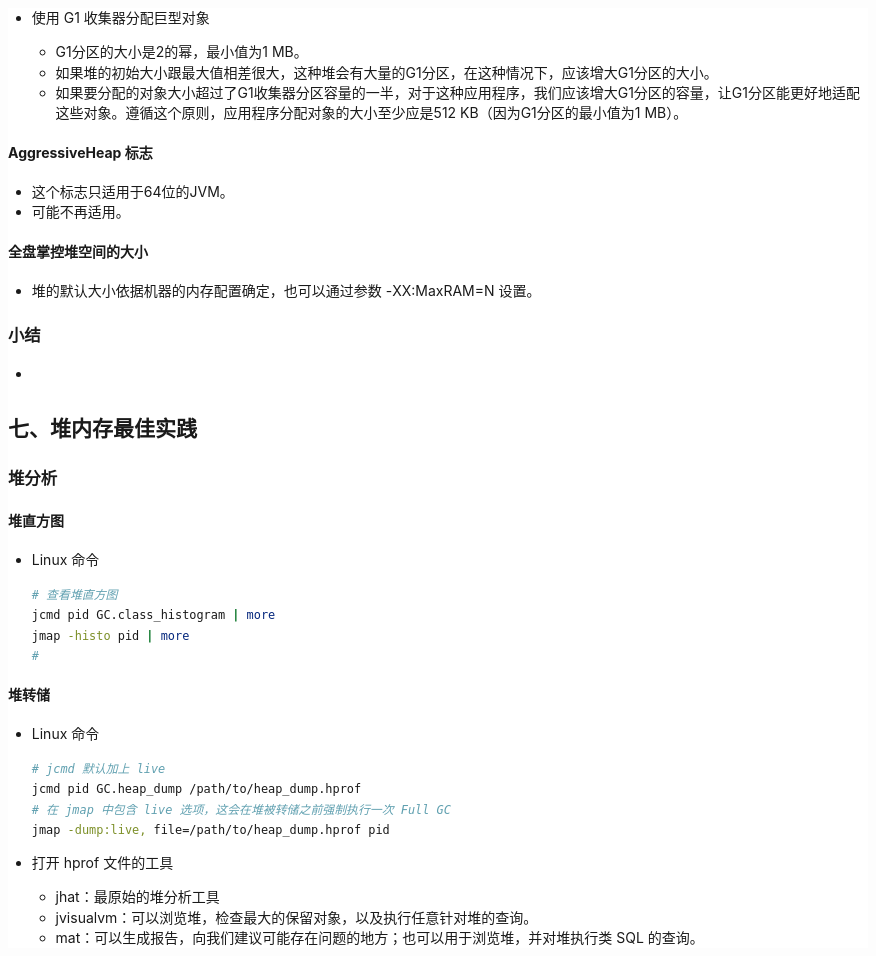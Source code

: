 - 使用 G1 收集器分配巨型对象

  - G1分区的大小是2的幂，最小值为1 MB。
  - 如果堆的初始大小跟最大值相差很大，这种堆会有大量的G1分区，在这种情况下，应该增大G1分区的大小。
  - 如果要分配的对象大小超过了G1收集器分区容量的一半，对于这种应用程序，我们应该增大G1分区的容量，让G1分区能更好地适配这些对象。遵循这个原则，应用程序分配对象的大小至少应是512 KB（因为G1分区的最小值为1 MB）。



#### AggressiveHeap 标志

- 这个标志只适用于64位的JVM。
- 可能不再适用。



#### 全盘掌控堆空间的大小

- 堆的默认大小依据机器的内存配置确定，也可以通过参数 -XX:MaxRAM=N 设置。



### 小结

- 



## 七、堆内存最佳实践

### 堆分析



#### 堆直方图

- Linux 命令

  ```bash
  # 查看堆直方图
  jcmd pid GC.class_histogram | more
  jmap -histo pid | more
  # 
  ```

  

#### 堆转储

- Linux 命令

  ```bash
  # jcmd 默认加上 live
  jcmd pid GC.heap_dump /path/to/heap_dump.hprof
  # 在 jmap 中包含 live 选项，这会在堆被转储之前强制执行一次 Full GC
  jmap -dump:live, file=/path/to/heap_dump.hprof pid
  ```

- 打开 hprof 文件的工具

  - jhat：最原始的堆分析工具
  - jvisualvm：可以浏览堆，检查最大的保留对象，以及执行任意针对堆的查询。
  - mat：可以生成报告，向我们建议可能存在问题的地方；也可以用于浏览堆，并对堆执行类 SQL 的查询。
